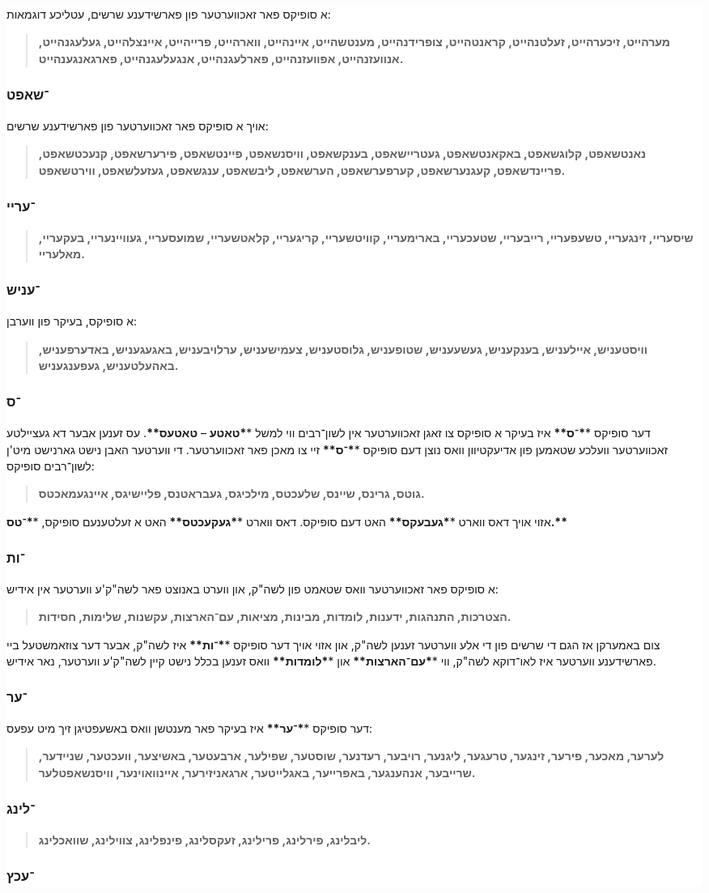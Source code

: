 א סופיקס פאר זאכווערטער פון פארשידענע שרשים, עטליכע דוגמאות:

> **מערהייט, זיכערהייט, זעלטנהייט, קראנטהייט, צופרידנהייט, מענטשהייט, איינהייט, ווארהייט, פרייהייט, איינצלהייט, געלעגנהייט, אנוועזנהייט, אפוועזנהייט, פארלעגנהייט, אנגעלעגנהייט, פארגאנגענהייט.**

### ־שאפט

אויך א סופיקס פאר זאכווערטער פון פארשידענע שרשים:

> **נאנטשאפט, קלוגשאפט, באקאנטשאפט, געטריישאפט, בענקשאפט, וויסנשאפט, פיינטשאפט, פירערשאפט, קנעכטשאפט, פריינדשאפט, קעגנערשאפט, קערפערשאפט, הערשאפט, ליבשאפט, ענגשאפט, געזעלשאפט, ווירטשאפט.**

### ־עריי

> **שיסעריי, זינגעריי, טשעפעריי, רייבעריי, שטעכעריי, בארימעריי, קוויטשעריי, קריגעריי, קלאטשעריי, שמועסעריי, געוויינעריי, בעקעריי, מאלעריי.**

### ־עניש

א סופיקס, בעיקר פון ווערבן:

> **וויסטעניש, איילעניש, בענקעניש, געשעעניש, שטופעניש, גלוסטעניש, צעמישעניש, ערלויבעניש, באגעגעניש, באדערפעניש, באהעלטעניש, געפענגעניש.**

### ־ס

דער סופיקס \***\*־ס\*\*** איז בעיקר א סופיקס צו זאגן זאכווערטער אין לשון־רבים ווי למשל \***\*טאטע** – **טאטעס\*\***. עס זענען אבער דא געציילטע זאכווערטער וועלכע שטאמען פון אדיעקטיוון וואס נוצן דעם סופיקס \***\*־ס\*\*** זיי צו מאכן פאר זאכווערטער. די ווערטער האבן נישט גארנישט מיט'ן לשון־רבים סופיקס:

> **גוטס, גרינס, שיינס, שלעכטס, מילכיגס, געבראטנס, פליישיגס, איינגעמאכטס.**

אזוי אויך דאס ווארט \***\*געבעקס\*\*** האט דעם סופיקס. דאס ווארט \***\*געקעכטס\*\*** האט א זעלטענעם סופיקס, \***\*־טס.\*\***

### ־ות

א סופיקס פאר זאכווערטער וואס שטאמט פון לשה"ק, און ווערט באנוצט פאר לשה"ק'ע ווערטער אין אידיש:

> **הצטרכות, התנהגות, ידענות, לומדות, מבינות, מציאות, עם־הארצות, עקשנות, שלימות, חסידות.**

צום באמערקן אז הגם די שרשים פון די אלע ווערטער זענען לשה"ק, און אזוי אויך דער סופיקס \***\*־ות\*\*** איז לשה"ק, אבער דער צוזאמשטעל ביי פארשידענע ווערטער איז לאו־דוקא לשה"ק, ווי \***\*עם־הארצות\*\*** און \***\*לומדות\*\*** וואס זענען בכלל נישט קיין לשה"ק'ע ווערטער, נאר אידיש.

### ־ער

דער סופיקס \***\*־ער\*\*** איז בעיקר פאר מענטשן וואס באשעפטיגן זיך מיט עפעס:

> **לערער, מאכער, פירער, זינגער, טרעגער, ליגנער, רויבער, רעדנער, שוסטער, שפילער, ארבעטער, באשיצער, וועכטער, שניידער, שרייבער, אנהענגער, באפרייער, באגלייטער, ארגאניזירער, איינוואוינער, וויסנשאפטלער.**

### ־לינג

> **ליבלינג, פירלינג, פרילינג, זעקסלינג, פינפלינג, צווילינג, שוואכלינג.**

### ־עכץ
